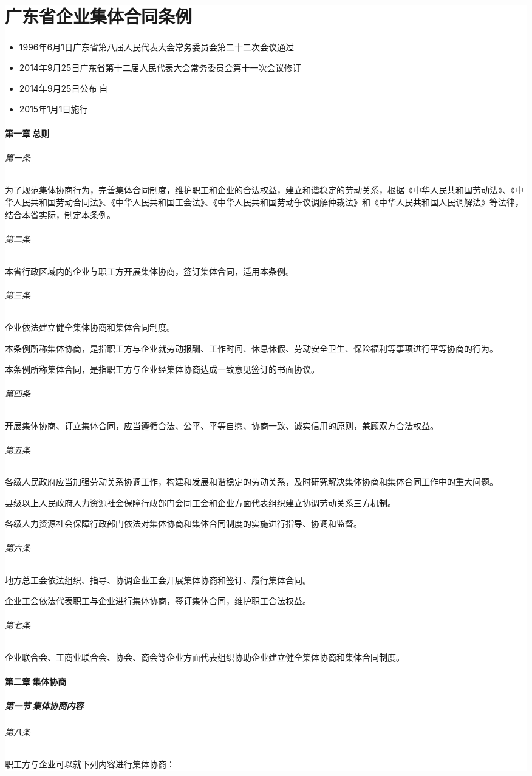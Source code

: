 # 广东省企业集体合同条例

- 1996年6月1日广东省第八届人民代表大会常务委员会第二十二次会议通过

- 2014年9月25日广东省第十二届人民代表大会常务委员会第十一次会议修订

- 2014年9月25日公布 自

- 2015年1月1日施行



#### 第一章 总则

###### 第一条

为了规范集体协商行为，完善集体合同制度，维护职工和企业的合法权益，建立和谐稳定的劳动关系，根据《中华人民共和国劳动法》、《中华人民共和国劳动合同法》、《中华人民共和国工会法》、《中华人民共和国劳动争议调解仲裁法》和《中华人民共和国人民调解法》等法律，结合本省实际，制定本条例。

###### 第二条

本省行政区域内的企业与职工方开展集体协商，签订集体合同，适用本条例。

###### 第三条

企业依法建立健全集体协商和集体合同制度。

本条例所称集体协商，是指职工方与企业就劳动报酬、工作时间、休息休假、劳动安全卫生、保险福利等事项进行平等协商的行为。

本条例所称集体合同，是指职工方与企业经集体协商达成一致意见签订的书面协议。

###### 第四条

开展集体协商、订立集体合同，应当遵循合法、公平、平等自愿、协商一致、诚实信用的原则，兼顾双方合法权益。

###### 第五条

各级人民政府应当加强劳动关系协调工作，构建和发展和谐稳定的劳动关系，及时研究解决集体协商和集体合同工作中的重大问题。

县级以上人民政府人力资源社会保障行政部门会同工会和企业方面代表组织建立协调劳动关系三方机制。

各级人力资源社会保障行政部门依法对集体协商和集体合同制度的实施进行指导、协调和监督。

###### 第六条

地方总工会依法组织、指导、协调企业工会开展集体协商和签订、履行集体合同。

企业工会依法代表职工与企业进行集体协商，签订集体合同，维护职工合法权益。

###### 第七条

企业联合会、工商业联合会、协会、商会等企业方面代表组织协助企业建立健全集体协商和集体合同制度。

#### 第二章 集体协商

##### 第一节 集体协商内容

###### 第八条

职工方与企业可以就下列内容进行集体协商：
